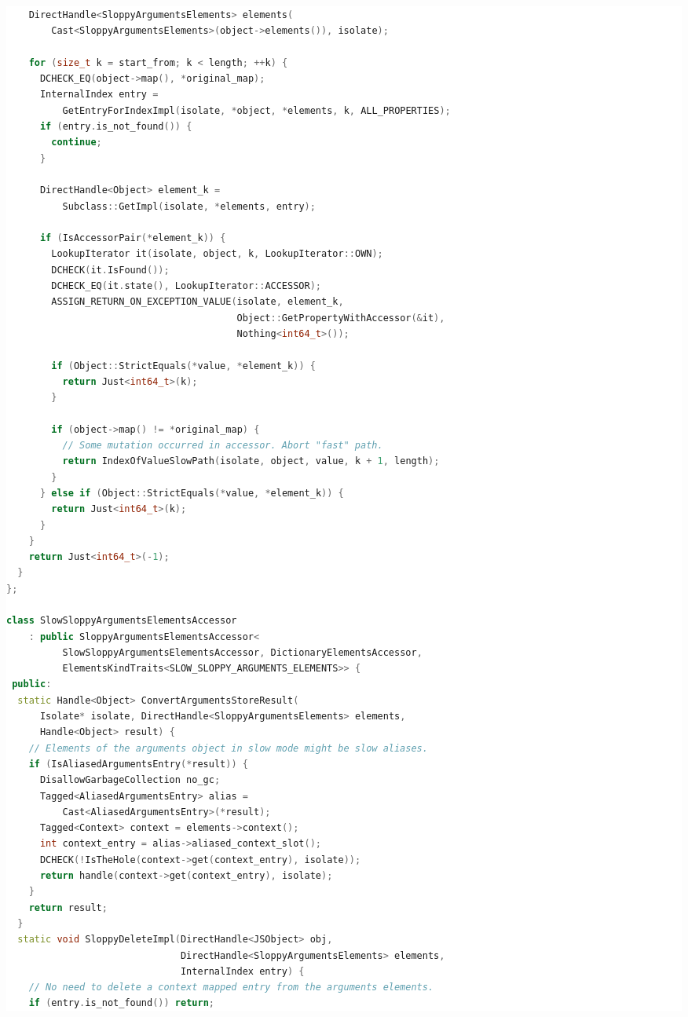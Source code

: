 ```cpp
    DirectHandle<SloppyArgumentsElements> elements(
        Cast<SloppyArgumentsElements>(object->elements()), isolate);

    for (size_t k = start_from; k < length; ++k) {
      DCHECK_EQ(object->map(), *original_map);
      InternalIndex entry =
          GetEntryForIndexImpl(isolate, *object, *elements, k, ALL_PROPERTIES);
      if (entry.is_not_found()) {
        continue;
      }

      DirectHandle<Object> element_k =
          Subclass::GetImpl(isolate, *elements, entry);

      if (IsAccessorPair(*element_k)) {
        LookupIterator it(isolate, object, k, LookupIterator::OWN);
        DCHECK(it.IsFound());
        DCHECK_EQ(it.state(), LookupIterator::ACCESSOR);
        ASSIGN_RETURN_ON_EXCEPTION_VALUE(isolate, element_k,
                                         Object::GetPropertyWithAccessor(&it),
                                         Nothing<int64_t>());

        if (Object::StrictEquals(*value, *element_k)) {
          return Just<int64_t>(k);
        }

        if (object->map() != *original_map) {
          // Some mutation occurred in accessor. Abort "fast" path.
          return IndexOfValueSlowPath(isolate, object, value, k + 1, length);
        }
      } else if (Object::StrictEquals(*value, *element_k)) {
        return Just<int64_t>(k);
      }
    }
    return Just<int64_t>(-1);
  }
};

class SlowSloppyArgumentsElementsAccessor
    : public SloppyArgumentsElementsAccessor<
          SlowSloppyArgumentsElementsAccessor, DictionaryElementsAccessor,
          ElementsKindTraits<SLOW_SLOPPY_ARGUMENTS_ELEMENTS>> {
 public:
  static Handle<Object> ConvertArgumentsStoreResult(
      Isolate* isolate, DirectHandle<SloppyArgumentsElements> elements,
      Handle<Object> result) {
    // Elements of the arguments object in slow mode might be slow aliases.
    if (IsAliasedArgumentsEntry(*result)) {
      DisallowGarbageCollection no_gc;
      Tagged<AliasedArgumentsEntry> alias =
          Cast<AliasedArgumentsEntry>(*result);
      Tagged<Context> context = elements->context();
      int context_entry = alias->aliased_context_slot();
      DCHECK(!IsTheHole(context->get(context_entry), isolate));
      return handle(context->get(context_entry), isolate);
    }
    return result;
  }
  static void SloppyDeleteImpl(DirectHandle<JSObject> obj,
                               DirectHandle<SloppyArgumentsElements> elements,
                               InternalIndex entry) {
    // No need to delete a context mapped entry from the arguments elements.
    if (entry.is_not_found()) return;
```